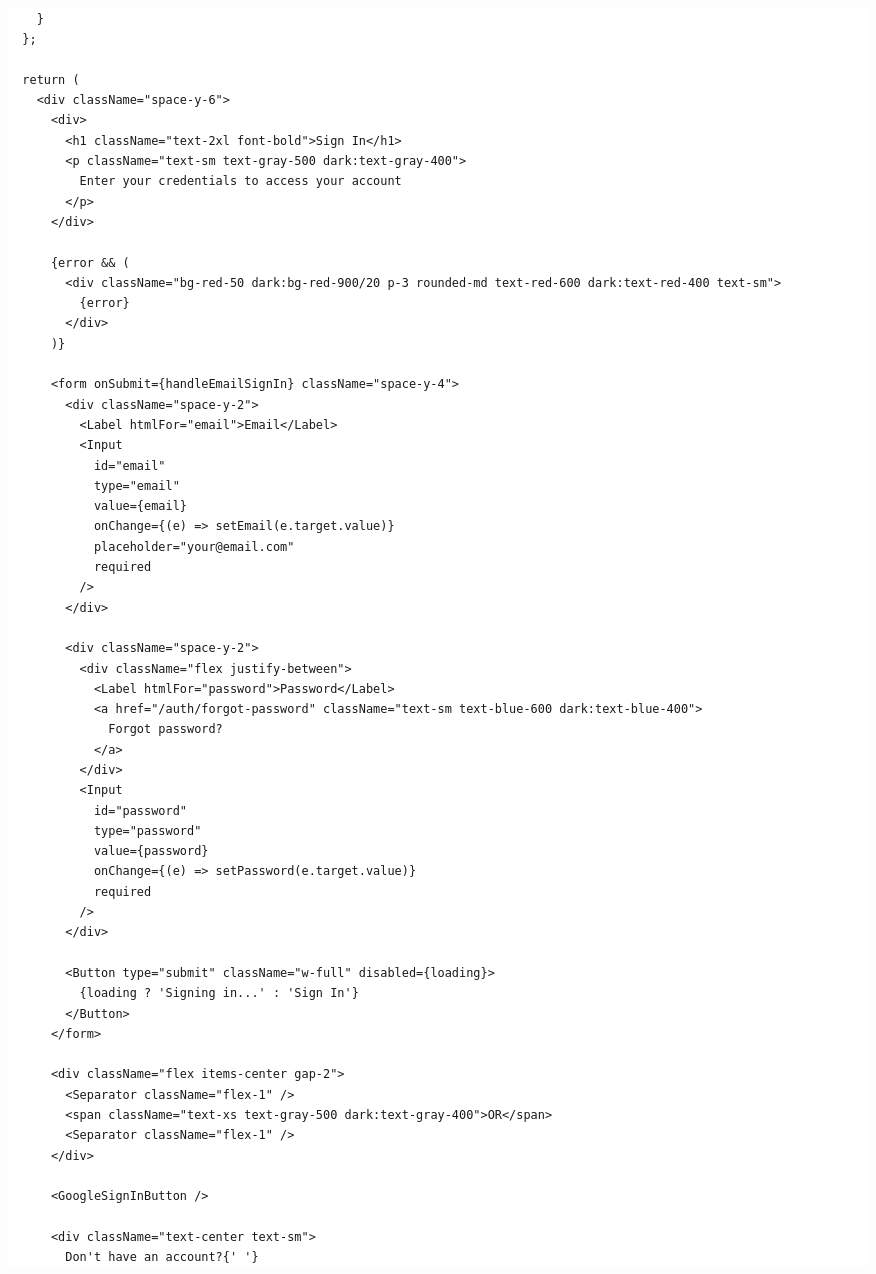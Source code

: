 ```tsx
    }
  };
  
  return (
    <div className="space-y-6">
      <div>
        <h1 className="text-2xl font-bold">Sign In</h1>
        <p className="text-sm text-gray-500 dark:text-gray-400">
          Enter your credentials to access your account
        </p>
      </div>
      
      {error && (
        <div className="bg-red-50 dark:bg-red-900/20 p-3 rounded-md text-red-600 dark:text-red-400 text-sm">
          {error}
        </div>
      )}
      
      <form onSubmit={handleEmailSignIn} className="space-y-4">
        <div className="space-y-2">
          <Label htmlFor="email">Email</Label>
          <Input
            id="email"
            type="email"
            value={email}
            onChange={(e) => setEmail(e.target.value)}
            placeholder="your@email.com"
            required
          />
        </div>
        
        <div className="space-y-2">
          <div className="flex justify-between">
            <Label htmlFor="password">Password</Label>
            <a href="/auth/forgot-password" className="text-sm text-blue-600 dark:text-blue-400">
              Forgot password?
            </a>
          </div>
          <Input
            id="password"
            type="password"
            value={password}
            onChange={(e) => setPassword(e.target.value)}
            required
          />
        </div>
        
        <Button type="submit" className="w-full" disabled={loading}>
          {loading ? 'Signing in...' : 'Sign In'}
        </Button>
      </form>
      
      <div className="flex items-center gap-2">
        <Separator className="flex-1" />
        <span className="text-xs text-gray-500 dark:text-gray-400">OR</span>
        <Separator className="flex-1" />
      </div>
      
      <GoogleSignInButton />
      
      <div className="text-center text-sm">
        Don't have an account?{' '}
```